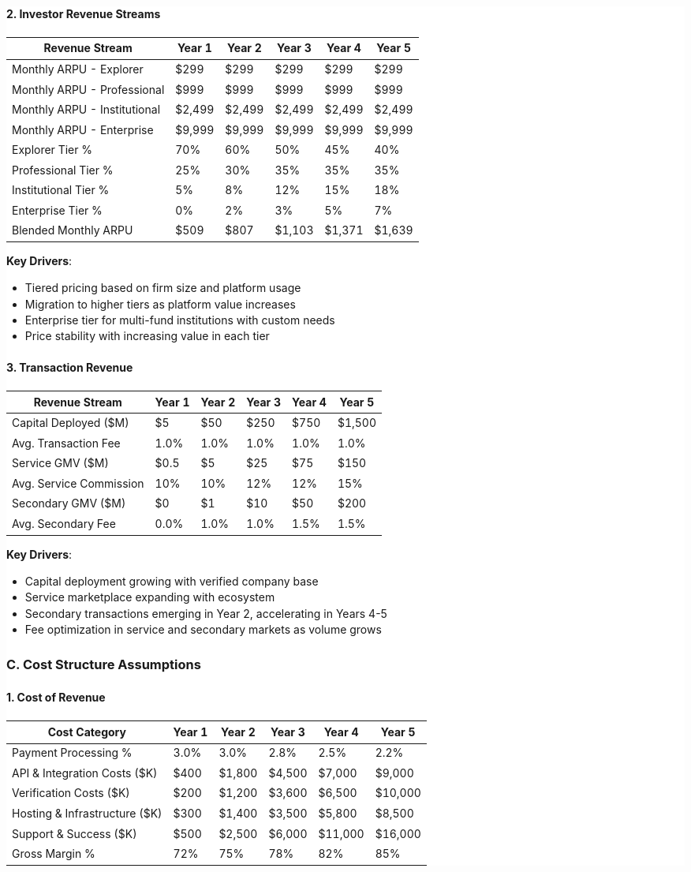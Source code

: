 #### 2. Investor Revenue Streams

| Revenue Stream | Year 1 | Year 2 | Year 3 | Year 4 | Year 5 |
|----------------|--------|--------|--------|--------|--------|
| Monthly ARPU - Explorer | $299 | $299 | $299 | $299 | $299 |
| Monthly ARPU - Professional | $999 | $999 | $999 | $999 | $999 |
| Monthly ARPU - Institutional | $2,499 | $2,499 | $2,499 | $2,499 | $2,499 |
| Monthly ARPU - Enterprise | $9,999 | $9,999 | $9,999 | $9,999 | $9,999 |
| Explorer Tier % | 70% | 60% | 50% | 45% | 40% |
| Professional Tier % | 25% | 30% | 35% | 35% | 35% |
| Institutional Tier % | 5% | 8% | 12% | 15% | 18% |
| Enterprise Tier % | 0% | 2% | 3% | 5% | 7% |
| Blended Monthly ARPU | $509 | $807 | $1,103 | $1,371 | $1,639 |

**Key Drivers**:
- Tiered pricing based on firm size and platform usage
- Migration to higher tiers as platform value increases
- Enterprise tier for multi-fund institutions with custom needs
- Price stability with increasing value in each tier

#### 3. Transaction Revenue

| Revenue Stream | Year 1 | Year 2 | Year 3 | Year 4 | Year 5 |
|----------------|--------|--------|--------|--------|--------|
| Capital Deployed ($M) | $5 | $50 | $250 | $750 | $1,500 |
| Avg. Transaction Fee | 1.0% | 1.0% | 1.0% | 1.0% | 1.0% |
| Service GMV ($M) | $0.5 | $5 | $25 | $75 | $150 |
| Avg. Service Commission | 10% | 10% | 12% | 12% | 15% |
| Secondary GMV ($M) | $0 | $1 | $10 | $50 | $200 |
| Avg. Secondary Fee | 0.0% | 1.0% | 1.0% | 1.5% | 1.5% |

**Key Drivers**:
- Capital deployment growing with verified company base
- Service marketplace expanding with ecosystem
- Secondary transactions emerging in Year 2, accelerating in Years 4-5
- Fee optimization in service and secondary markets as volume grows

### C. Cost Structure Assumptions

#### 1. Cost of Revenue

| Cost Category | Year 1 | Year 2 | Year 3 | Year 4 | Year 5 |
|---------------|--------|--------|--------|--------|--------|
| Payment Processing % | 3.0% | 3.0% | 2.8% | 2.5% | 2.2% |
| API & Integration Costs ($K) | $400 | $1,800 | $4,500 | $7,000 | $9,000 |
| Verification Costs ($K) | $200 | $1,200 | $3,600 | $6,500 | $10,000 |
| Hosting & Infrastructure ($K) | $300 | $1,400 | $3,500 | $5,800 | $8,500 |
| Support & Success ($K) | $500 | $2,500 | $6,000 | $11,000 | $16,000 |
| Gross Margin % | 72% | 75% | 78% | 82% | 85% |
